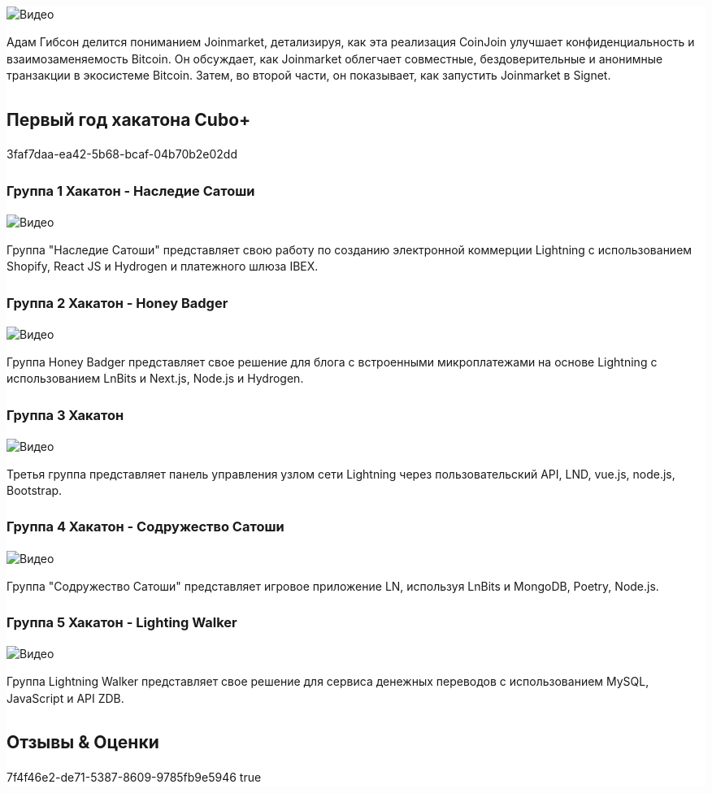 ![Видео](https://youtu.be/VFjccozVwc8)

Адам Гибсон делится пониманием Joinmarket, детализируя, как эта реализация CoinJoin улучшает конфиденциальность и взаимозаменяемость Bitcoin. Он обсуждает, как Joinmarket облегчает совместные, бездоверительные и анонимные транзакции в экосистеме Bitcoin. Затем, во второй части, он показывает, как запустить Joinmarket в Signet.

## Первый год хакатона Cubo+
<chapterId>3faf7daa-ea42-5b68-bcaf-04b70b2e02dd</chapterId>

### Группа 1 Хакатон - Наследие Сатоши

![Видео](https://youtu.be/NiaahH57N1w)

Группа "Наследие Сатоши" представляет свою работу по созданию электронной коммерции Lightning с использованием Shopify, React JS и Hydrogen и платежного шлюза IBEX.

### Группа 2 Хакатон - Honey Badger

![Видео](https://youtu.be/dds0-SV8ltE)

Группа Honey Badger представляет свое решение для блога с встроенными микроплатежами на основе Lightning с использованием LnBits и Next.js, Node.js и Hydrogen.

### Группа 3 Хакатон

![Видео](https://youtu.be/2YjrrDMGU9c)

Третья группа представляет панель управления узлом сети Lightning через пользовательский API, LND, vue.js, node.js, Bootstrap.

### Группа 4 Хакатон - Содружество Сатоши

![Видео](https://youtu.be/mxLKiHa0mes#)

Группа "Содружество Сатоши" представляет игровое приложение LN, используя LnBits и MongoDB, Poetry, Node.js.

### Группа 5 Хакатон - Lighting Walker

![Видео](https://youtu.be/IiY5PmkGNVo)

Группа Lightning Walker представляет свое решение для сервиса денежных переводов с использованием MySQL, JavaScript и API ZDB.



## Отзывы & Оценки
<chapterId>7f4f46e2-de71-5387-8609-9785fb9e5946</chapterId>
<isCourseReview>true</isCourseReview>
